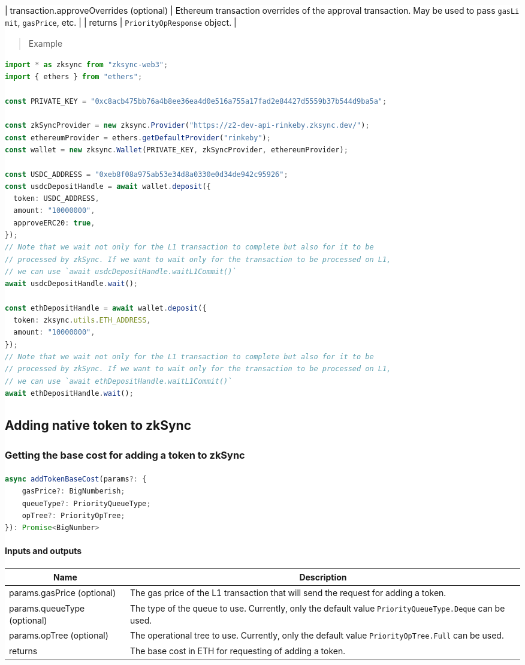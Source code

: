 | transaction.approveOverrides (optional) | Ethereum transaction overrides of the approval transaction. May be used to pass `gasLimit`, `gasPrice`, etc.                                                                                                                                                                                                                                                     |
| returns                                 | `PriorityOpResponse` object.                                                                                                                                                                                                                                                                                                                                     |

> Example

```typescript
import * as zksync from "zksync-web3";
import { ethers } from "ethers";

const PRIVATE_KEY = "0xc8acb475bb76a4b8ee36ea4d0e516a755a17fad2e84427d5559b37b544d9ba5a";

const zkSyncProvider = new zksync.Provider("https://z2-dev-api-rinkeby.zksync.dev/");
const ethereumProvider = ethers.getDefaultProvider("rinkeby");
const wallet = new zksync.Wallet(PRIVATE_KEY, zkSyncProvider, ethereumProvider);

const USDC_ADDRESS = "0xeb8f08a975ab53e34d8a0330e0d34de942c95926";
const usdcDepositHandle = await wallet.deposit({
  token: USDC_ADDRESS,
  amount: "10000000",
  approveERC20: true,
});
// Note that we wait not only for the L1 transaction to complete but also for it to be
// processed by zkSync. If we want to wait only for the transaction to be processed on L1,
// we can use `await usdcDepositHandle.waitL1Commit()`
await usdcDepositHandle.wait();

const ethDepositHandle = await wallet.deposit({
  token: zksync.utils.ETH_ADDRESS,
  amount: "10000000",
});
// Note that we wait not only for the L1 transaction to complete but also for it to be
// processed by zkSync. If we want to wait only for the transaction to be processed on L1,
// we can use `await ethDepositHandle.waitL1Commit()`
await ethDepositHandle.wait();
```

## Adding native token to zkSync

### Getting the base cost for adding a token to zkSync

```ts
async addTokenBaseCost(params?: {
    gasPrice?: BigNumberish;
    queueType?: PriorityQueueType;
    opTree?: PriorityOpTree;
}): Promise<BigNumber>
```

#### Inputs and outputs

| Name                        | Description                                                                                            |
| --------------------------- | ------------------------------------------------------------------------------------------------------ |
| params.gasPrice (optional)  | The gas price of the L1 transaction that will send the request for adding a token.                     |
| params.queueType (optional) | The type of the queue to use. Currently, only the default value `PriorityQueueType.Deque` can be used. |
| params.opTree (optional)    | The operational tree to use. Currently, only the default value `PriorityOpTree.Full` can be used.      |
| returns                     | The base cost in ETH for requesting of adding a token.                                                 |

